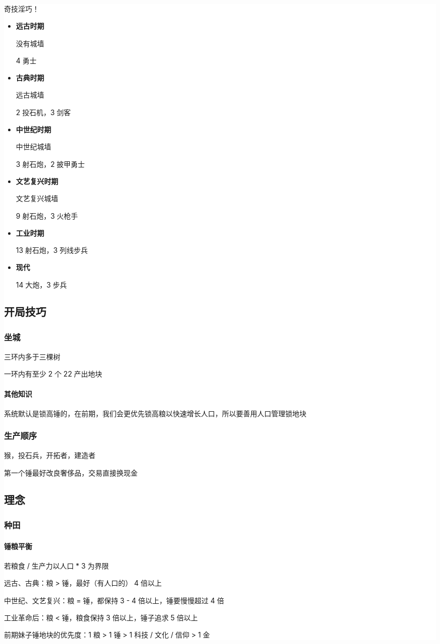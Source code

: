 奇技淫巧！

- **远古时期**

    没有城墙

    4 勇士

- **古典时期**

    远古城墙

    2 投石机，3 剑客

- **中世纪时期**

    中世纪城墙

    3 射石炮，2 披甲勇士

- **文艺复兴时期**

    文艺复兴城墙

    9 射石炮，3 火枪手

- **工业时期**

    13 射石炮，3 列线步兵

- **现代**

    14 大炮，3 步兵

## 开局技巧

### 坐城

三环内多于三棵树

一环内有至少 2 个 22 产出地块

#### 其他知识

系统默认是锁高锤的，在前期，我们会更优先锁高粮以快速增长人口，所以要善用人口管理锁地块

### 生产顺序

猴，投石兵，开拓者，建造者

第一个锤最好改良奢侈品，交易直接换现金

## 理念

### 种田

#### 锤粮平衡

若粮食 / 生产力以人口 * 3 为界限

远古、古典：粮 > 锤，最好（有人口的） 4 倍以上

中世纪、文艺复兴：粮 = 锤，都保持 3 - 4 倍以上，锤要慢慢超过 4 倍

工业革命后：粮 < 锤，粮食保持 3 倍以上，锤子追求 5 倍以上 

前期妹子锤地块的优先度：1 粮 > 1 锤 > 1 科技 / 文化 / 信仰 > 1 金

